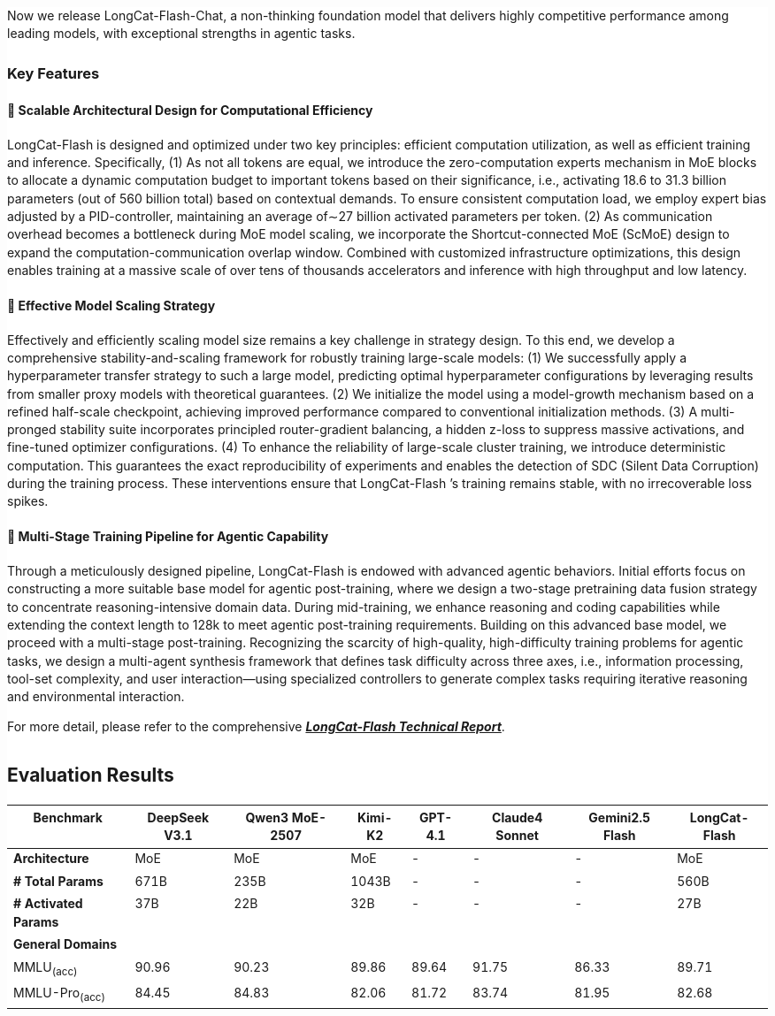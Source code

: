 Now we release LongCat-Flash-Chat, a non-thinking foundation model that delivers highly competitive performance among leading models, with exceptional strengths in agentic tasks.


### Key Features

#### 🌟 Scalable Architectural Design for Computational Efficiency

LongCat-Flash is designed and optimized under two key principles: efficient computation utilization, as well as  efficient training and inference. Specifically, (1) As not all tokens are equal, we introduce the zero-computation experts mechanism in MoE blocks to allocate a dynamic computation budget to important tokens based on their significance, i.e., activating 18.6 to 31.3 billion parameters (out of 560 billion total) based on contextual demands. To ensure consistent computation load, we employ expert bias adjusted by a PID-controller, maintaining an average of∼27 billion activated parameters per token. (2) As communication overhead becomes a bottleneck during MoE model scaling, we incorporate the Shortcut-connected MoE (ScMoE) design to expand the computation-communication overlap window. Combined with customized infrastructure optimizations, this design enables training at a massive scale of over tens of thousands accelerators and inference with high throughput and low latency.


#### 🌟 Effective Model Scaling Strategy

Effectively and efficiently scaling model size remains a key challenge in strategy design. To this end, we develop a comprehensive stability-and-scaling framework for robustly training large-scale models: (1) We successfully apply a hyperparameter transfer strategy to such a large model, predicting optimal hyperparameter configurations by leveraging results from smaller proxy models with theoretical guarantees. (2) We initialize the model using a model-growth mechanism based on a refined half-scale checkpoint, achieving improved performance compared to conventional initialization methods. (3) A multi-pronged stability suite incorporates principled router-gradient balancing, a hidden z-loss to suppress massive activations, and fine-tuned optimizer configurations. (4) To enhance the reliability of large-scale cluster training, we introduce deterministic computation. This guarantees the exact reproducibility of experiments and enables the detection of SDC (Silent Data Corruption) during the training process. These interventions ensure that LongCat-Flash ’s training remains stable, with no irrecoverable loss spikes.

#### 🌟 Multi-Stage Training Pipeline for Agentic Capability
Through a meticulously designed pipeline, LongCat-Flash is endowed with advanced agentic behaviors. Initial efforts focus on constructing a more suitable base model for agentic post-training, where we design a two-stage pretraining data fusion strategy to concentrate reasoning-intensive domain data. During mid-training, we enhance reasoning and coding capabilities while extending the context length to 128k to meet agentic post-training requirements. Building on this advanced base model, we proceed with a multi-stage post-training. Recognizing the scarcity of high-quality, high-difficulty training problems for agentic tasks, we design a multi-agent synthesis framework that defines task difficulty across three axes, i.e., information processing, tool-set complexity, and user interaction—using specialized controllers to generate complex tasks requiring iterative reasoning and environmental interaction.

For more detail, please refer to the comprehensive [***LongCat-Flash Technical Report***](https://github.com/meituan-longcat/LongCat-Flash-Chat/blob/main/tech_report.pdf).

## Evaluation Results
| **Benchmark** | **DeepSeek V3.1** | **Qwen3 MoE-2507** | **Kimi-K2** | **GPT-4.1** | **Claude4 Sonnet** | **Gemini2.5 Flash** | **LongCat-Flash** |
|---------------|-------------------|--------------------|-------------|-------------|--------------------|---------------------|-------------|
| **Architecture** | MoE | MoE | MoE | - | - | - | MoE |
| **# Total Params** | 671B | 235B | 1043B | - | - | - | 560B |
| **# Activated Params** | 37B | 22B | 32B | - | - | - | 27B |
| **General Domains** | | | | | | | |
| MMLU<sub>(acc)</sub> | 90.96 | 90.23 | 89.86 | 89.64 | 91.75 | 86.33 | 89.71 |
| MMLU-Pro<sub>(acc)</sub> | 84.45 | 84.83 | 82.06 | 81.72 | 83.74 | 81.95 | 82.68 |